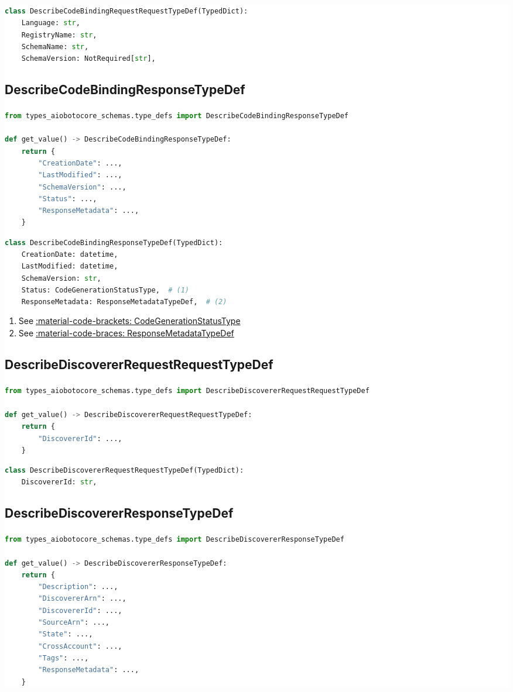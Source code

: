 ```python title="Definition"
class DescribeCodeBindingRequestRequestTypeDef(TypedDict):
    Language: str,
    RegistryName: str,
    SchemaName: str,
    SchemaVersion: NotRequired[str],
```

## DescribeCodeBindingResponseTypeDef

```python title="Usage Example"
from types_aiobotocore_schemas.type_defs import DescribeCodeBindingResponseTypeDef

def get_value() -> DescribeCodeBindingResponseTypeDef:
    return {
        "CreationDate": ...,
        "LastModified": ...,
        "SchemaVersion": ...,
        "Status": ...,
        "ResponseMetadata": ...,
    }
```

```python title="Definition"
class DescribeCodeBindingResponseTypeDef(TypedDict):
    CreationDate: datetime,
    LastModified: datetime,
    SchemaVersion: str,
    Status: CodeGenerationStatusType,  # (1)
    ResponseMetadata: ResponseMetadataTypeDef,  # (2)
```

1. See [:material-code-brackets: CodeGenerationStatusType](./literals.md#codegenerationstatustype) 
2. See [:material-code-braces: ResponseMetadataTypeDef](./type_defs.md#responsemetadatatypedef) 
## DescribeDiscovererRequestRequestTypeDef

```python title="Usage Example"
from types_aiobotocore_schemas.type_defs import DescribeDiscovererRequestRequestTypeDef

def get_value() -> DescribeDiscovererRequestRequestTypeDef:
    return {
        "DiscovererId": ...,
    }
```

```python title="Definition"
class DescribeDiscovererRequestRequestTypeDef(TypedDict):
    DiscovererId: str,
```

## DescribeDiscovererResponseTypeDef

```python title="Usage Example"
from types_aiobotocore_schemas.type_defs import DescribeDiscovererResponseTypeDef

def get_value() -> DescribeDiscovererResponseTypeDef:
    return {
        "Description": ...,
        "DiscovererArn": ...,
        "DiscovererId": ...,
        "SourceArn": ...,
        "State": ...,
        "CrossAccount": ...,
        "Tags": ...,
        "ResponseMetadata": ...,
    }
```